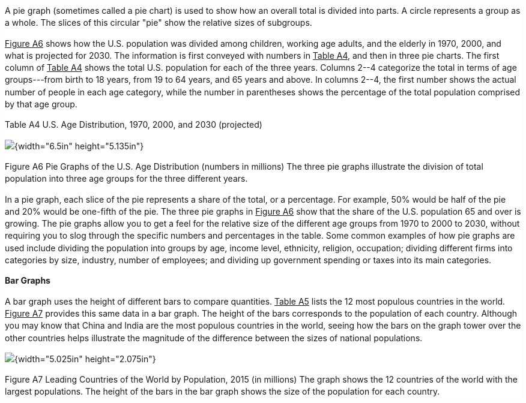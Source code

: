 A pie graph (sometimes called a pie chart) is used to show how an
overall total is divided into parts. A circle represents a group as a
whole. The slices of this circular "pie" show the relative sizes of
subgroups.

[Figure A6](#CNX_Econ_A01_020) shows how the U.S. population was divided
among children, working age adults, and the elderly in 1970, 2000, and
what is projected for 2030. The information is first conveyed with
numbers in [Table A4](#Table_A_04), and then in three pie charts. The
first column of [Table A4](#Table_A_04) shows the total U.S. population
for each of the three years. Columns 2--4 categorize the total in terms
of age groups---from birth to 18 years, from 19 to 64 years, and 65
years and above. In columns 2--4, the first number shows the actual
number of people in each age category, while the number in parentheses
shows the percentage of the total population comprised by that age
group.

Table A4 U.S. Age Distribution, 1970, 2000, and 2030 (projected)

![](media/rId73.jpeg){width="6.5in" height="5.135in"}

Figure A6 Pie Graphs of the U.S. Age Distribution (numbers in millions)
The three pie graphs illustrate the division of total population into
three age groups for the three different years.

In a pie graph, each slice of the pie represents a share of the total,
or a percentage. For example, 50% would be half of the pie and 20% would
be one-fifth of the pie. The three pie graphs in [Figure
A6](#CNX_Econ_A01_020) show that the share of the U.S. population 65 and
over is growing. The pie graphs allow you to get a feel for the relative
size of the different age groups from 1970 to 2000 to 2030, without
requiring you to slog through the specific numbers and percentages in
the table. Some common examples of how pie graphs are used include
dividing the population into groups by age, income level, ethnicity,
religion, occupation; dividing different firms into categories by size,
industry, number of employees; and dividing up government spending or
taxes into its main categories.

**Bar Graphs**

A bar graph uses the height of different bars to compare quantities.
[Table A5](#Table_A_05) lists the 12 most populous countries in the
world. [Figure A7](#CNX_Econ_A01_004) provides this same data in a bar
graph. The height of the bars corresponds to the population of each
country. Although you may know that China and India are the most
populous countries in the world, seeing how the bars on the graph tower
over the other countries helps illustrate the magnitude of the
difference between the sizes of national populations.

![](media/rId77.jpeg){width="5.025in" height="2.075in"}

Figure A7 Leading Countries of the World by Population, 2015 (in
millions) The graph shows the 12 countries of the world with the largest
populations. The height of the bars in the bar graph shows the size of
the population for each country.
